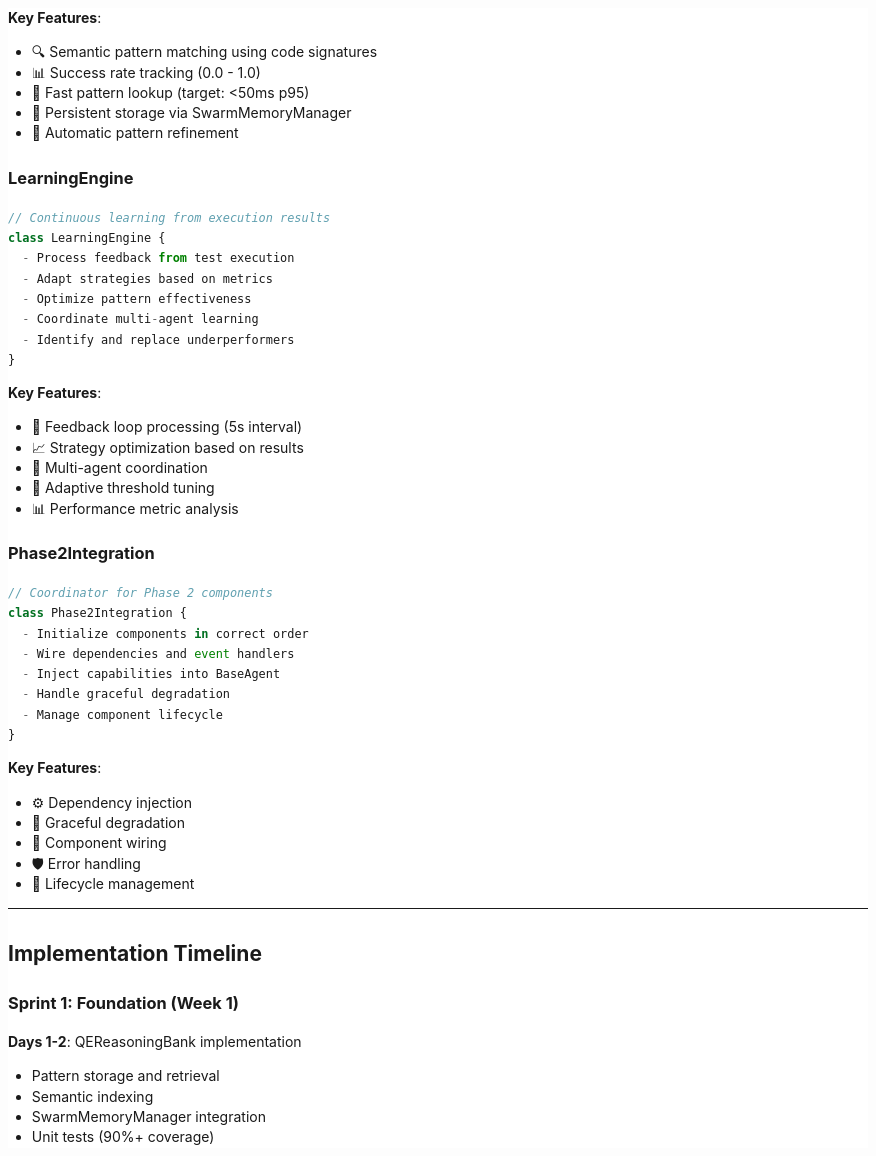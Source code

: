 **Key Features**:
- 🔍 Semantic pattern matching using code signatures
- 📊 Success rate tracking (0.0 - 1.0)
- 🚀 Fast pattern lookup (target: <50ms p95)
- 💾 Persistent storage via SwarmMemoryManager
- 🔄 Automatic pattern refinement

### LearningEngine
```typescript
// Continuous learning from execution results
class LearningEngine {
  - Process feedback from test execution
  - Adapt strategies based on metrics
  - Optimize pattern effectiveness
  - Coordinate multi-agent learning
  - Identify and replace underperformers
}
```

**Key Features**:
- 🔄 Feedback loop processing (5s interval)
- 📈 Strategy optimization based on results
- 🤖 Multi-agent coordination
- 🎯 Adaptive threshold tuning
- 📊 Performance metric analysis

### Phase2Integration
```typescript
// Coordinator for Phase 2 components
class Phase2Integration {
  - Initialize components in correct order
  - Wire dependencies and event handlers
  - Inject capabilities into BaseAgent
  - Handle graceful degradation
  - Manage component lifecycle
}
```

**Key Features**:
- ⚙️ Dependency injection
- 🔧 Graceful degradation
- 🔗 Component wiring
- 🛡️ Error handling
- 🔄 Lifecycle management

---

## Implementation Timeline

### Sprint 1: Foundation (Week 1)
**Days 1-2**: QEReasoningBank implementation
- Pattern storage and retrieval
- Semantic indexing
- SwarmMemoryManager integration
- Unit tests (90%+ coverage)
